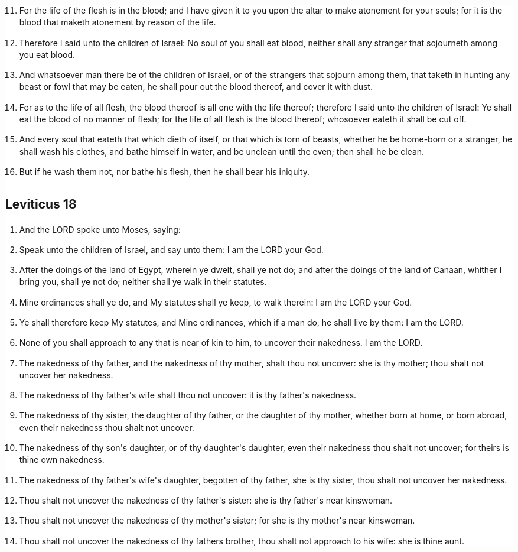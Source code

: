 11. For the life of the flesh is in the blood; and I have given it to you upon the altar to make atonement for your souls; for it is the blood that maketh atonement by reason of the life.

12. Therefore I said unto the children of Israel: No soul of you shall eat blood, neither shall any stranger that sojourneth among you eat blood.

13. And whatsoever man there be of the children of Israel, or of the strangers that sojourn among them, that taketh in hunting any beast or fowl that may be eaten, he shall pour out the blood thereof, and cover it with dust.

14. For as to the life of all flesh, the blood thereof is all one with the life thereof; therefore I said unto the children of Israel: Ye shall eat the blood of no manner of flesh; for the life of all flesh is the blood thereof; whosoever eateth it shall be cut off.

15. And every soul that eateth that which dieth of itself, or that which is torn of beasts, whether he be home-born or a stranger, he shall wash his clothes, and bathe himself in water, and be unclean until the even; then shall he be clean.

16. But if he wash them not, nor bathe his flesh, then he shall bear his iniquity.

## Leviticus 18

1. And the LORD spoke unto Moses, saying:

2. Speak unto the children of Israel, and say unto them: I am the LORD your God.

3. After the doings of the land of Egypt, wherein ye dwelt, shall ye not do; and after the doings of the land of Canaan, whither I bring you, shall ye not do; neither shall ye walk in their statutes.

4. Mine ordinances shall ye do, and My statutes shall ye keep, to walk therein: I am the LORD your God.

5. Ye shall therefore keep My statutes, and Mine ordinances, which if a man do, he shall live by them: I am the LORD.

6. None of you shall approach to any that is near of kin to him, to uncover their nakedness. I am the LORD.

7. The nakedness of thy father, and the nakedness of thy mother, shalt thou not uncover: she is thy mother; thou shalt not uncover her nakedness.

8. The nakedness of thy father's wife shalt thou not uncover: it is thy father's nakedness.

9. The nakedness of thy sister, the daughter of thy father, or the daughter of thy mother, whether born at home, or born abroad, even their nakedness thou shalt not uncover.

10. The nakedness of thy son's daughter, or of thy daughter's daughter, even their nakedness thou shalt not uncover; for theirs is thine own nakedness.

11. The nakedness of thy father's wife's daughter, begotten of thy father, she is thy sister, thou shalt not uncover her nakedness.

12. Thou shalt not uncover the nakedness of thy father's sister: she is thy father's near kinswoman.

13. Thou shalt not uncover the nakedness of thy mother's sister; for she is thy mother's near kinswoman.

14. Thou shalt not uncover the nakedness of thy fathers brother, thou shalt not approach to his wife: she is thine aunt.

